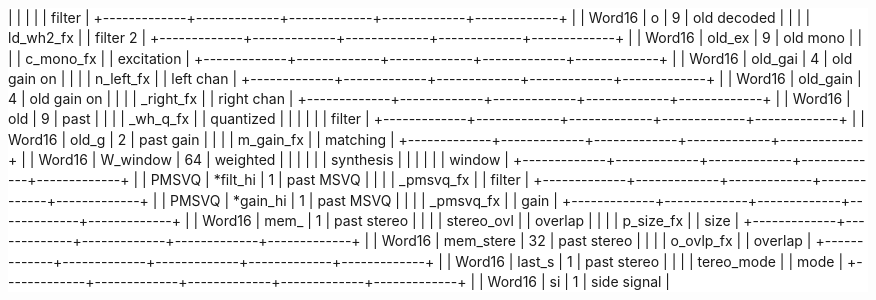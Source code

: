|             |             |             |             | filter      |
+-------------+-------------+-------------+-------------+-------------+
|             | Word16      | o           | 9           | old decoded |
|             |             | ld\_wh2\_fx |             | filter 2    |
+-------------+-------------+-------------+-------------+-------------+
|             | Word16      | old\_ex     | 9           | old mono    |
|             |             | c\_mono\_fx |             | excitation  |
+-------------+-------------+-------------+-------------+-------------+
|             | Word16      | old\_gai    | 4           | old gain on |
|             |             | n\_left\_fx |             | left chan   |
+-------------+-------------+-------------+-------------+-------------+
|             | Word16      | old\_gain   | 4           | old gain on |
|             |             | \_right\_fx |             | right chan  |
+-------------+-------------+-------------+-------------+-------------+
|             | Word16      | old         | 9           | past        |
|             |             | \_wh\_q\_fx |             | quantized   |
|             |             |             |             | filter      |
+-------------+-------------+-------------+-------------+-------------+
|             | Word16      | old\_g      | 2           | past gain   |
|             |             | m\_gain\_fx |             | matching    |
+-------------+-------------+-------------+-------------+-------------+
|             | Word16      | W\_window   | 64          | weighted    |
|             |             |             |             | synthesis   |
|             |             |             |             | window      |
+-------------+-------------+-------------+-------------+-------------+
|             | PMSVQ       | \*filt\_hi  | 1           | past MSVQ   |
|             |             | \_pmsvq\_fx |             | filter      |
+-------------+-------------+-------------+-------------+-------------+
|             | PMSVQ       | \*gain\_hi  | 1           | past MSVQ   |
|             |             | \_pmsvq\_fx |             | gain        |
+-------------+-------------+-------------+-------------+-------------+
|             | Word16      | mem\_       | 1           | past stereo |
|             |             | stereo\_ovl |             | overlap     |
|             |             | p\_size\_fx |             | size        |
+-------------+-------------+-------------+-------------+-------------+
|             | Word16      | mem\_stere  | 32          | past stereo |
|             |             | o\_ovlp\_fx |             | overlap     |
+-------------+-------------+-------------+-------------+-------------+
|             | Word16      | last\_s     | 1           | past stereo |
|             |             | tereo\_mode |             | mode        |
+-------------+-------------+-------------+-------------+-------------+
|             | Word16      | si          | 1           | side signal |